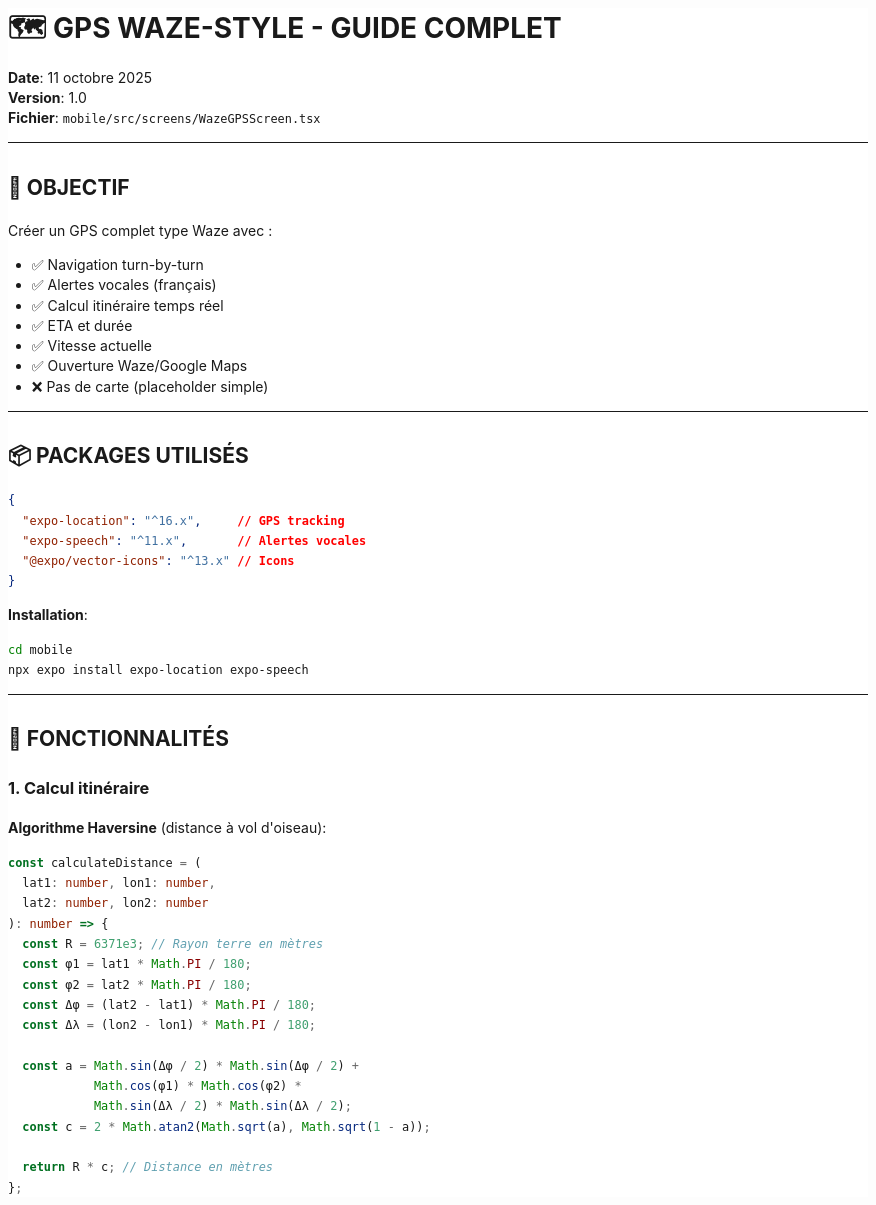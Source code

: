 # 🗺️ GPS WAZE-STYLE - GUIDE COMPLET

**Date**: 11 octobre 2025  
**Version**: 1.0  
**Fichier**: `mobile/src/screens/WazeGPSScreen.tsx`  

---

## 🎯 OBJECTIF

Créer un GPS complet type Waze avec :
- ✅ Navigation turn-by-turn
- ✅ Alertes vocales (français)
- ✅ Calcul itinéraire temps réel
- ✅ ETA et durée
- ✅ Vitesse actuelle
- ✅ Ouverture Waze/Google Maps
- ❌ Pas de carte (placeholder simple)

---

## 📦 PACKAGES UTILISÉS

```json
{
  "expo-location": "^16.x",     // GPS tracking
  "expo-speech": "^11.x",       // Alertes vocales
  "@expo/vector-icons": "^13.x" // Icons
}
```

**Installation**:
```bash
cd mobile
npx expo install expo-location expo-speech
```

---

## 🧭 FONCTIONNALITÉS

### 1. Calcul itinéraire

**Algorithme Haversine** (distance à vol d'oiseau):
```typescript
const calculateDistance = (
  lat1: number, lon1: number,
  lat2: number, lon2: number
): number => {
  const R = 6371e3; // Rayon terre en mètres
  const φ1 = lat1 * Math.PI / 180;
  const φ2 = lat2 * Math.PI / 180;
  const Δφ = (lat2 - lat1) * Math.PI / 180;
  const Δλ = (lon2 - lon1) * Math.PI / 180;

  const a = Math.sin(Δφ / 2) * Math.sin(Δφ / 2) +
            Math.cos(φ1) * Math.cos(φ2) *
            Math.sin(Δλ / 2) * Math.sin(Δλ / 2);
  const c = 2 * Math.atan2(Math.sqrt(a), Math.sqrt(1 - a));

  return R * c; // Distance en mètres
};
```

